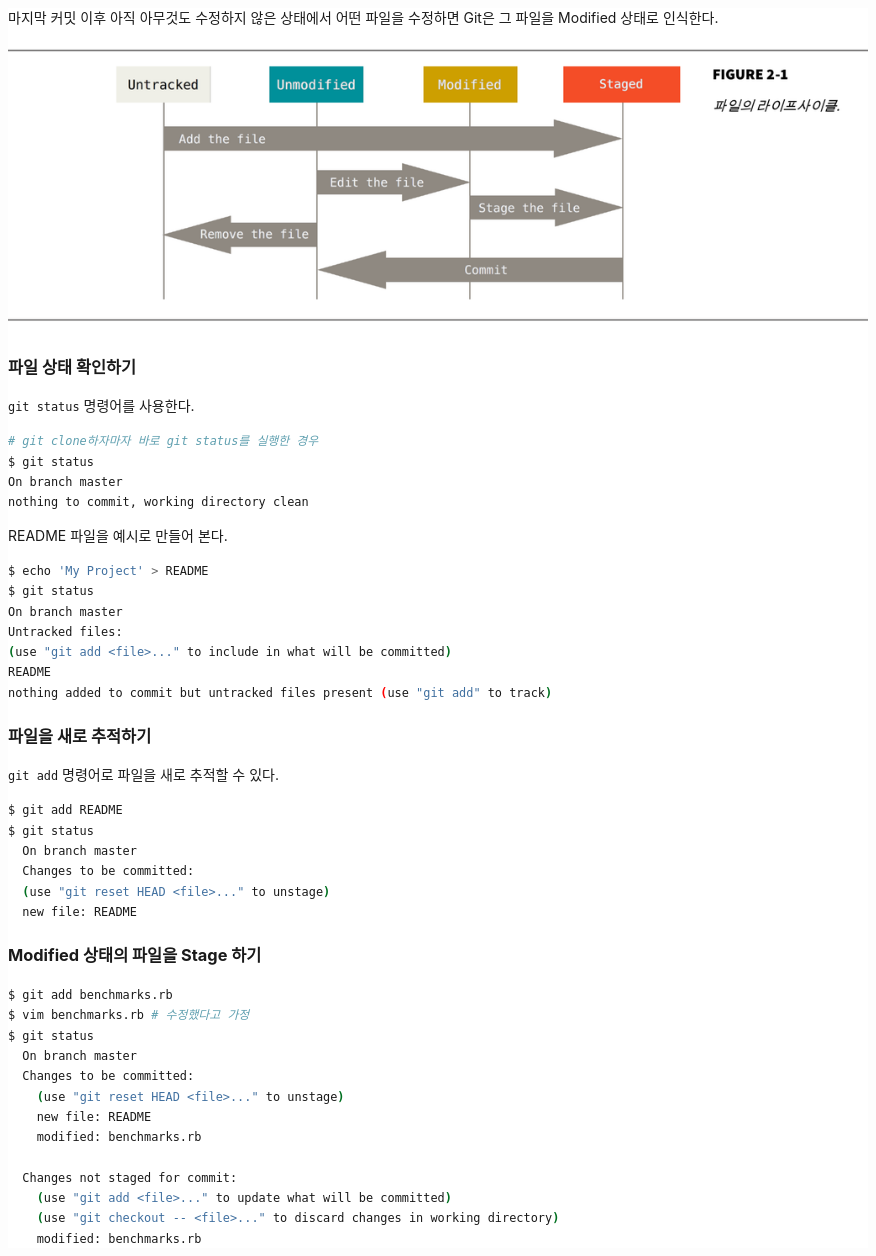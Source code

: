 마지막 커밋 이후 아직 아무것도 수정하지 않은 상태에서 어떤 파일을 수정하면 Git은 그 파일을 Modified 상태로 인식한다.

![figure 2-1](../../assets/pro_git/ch2-figure-2-1.png)

### 파일 상태 확인하기
<code>git status</code> 명령어를 사용한다.
```bash
# git clone하자마자 바로 git status를 실행한 경우 
$ git status
On branch master
nothing to commit, working directory clean
```

README 파일을 예시로 만들어 본다.
```bash
$ echo 'My Project' > README
$ git status
On branch master
Untracked files:
(use "git add <file>..." to include in what will be committed)
README
nothing added to commit but untracked files present (use "git add" to track)
```

### 파일을 새로 추적하기
<code>git add</code> 명령어로 파일을 새로 추적할 수 있다.
```bash
$ git add README
$ git status
  On branch master
  Changes to be committed:
  (use "git reset HEAD <file>..." to unstage)
  new file: README
```

### Modified 상태의 파일을 Stage 하기
```bash
$ git add benchmarks.rb
$ vim benchmarks.rb # 수정했다고 가정
$ git status
  On branch master
  Changes to be committed:
    (use "git reset HEAD <file>..." to unstage)
    new file: README
    modified: benchmarks.rb
    
  Changes not staged for commit:
    (use "git add <file>..." to update what will be committed)
    (use "git checkout -- <file>..." to discard changes in working directory)
    modified: benchmarks.rb
```